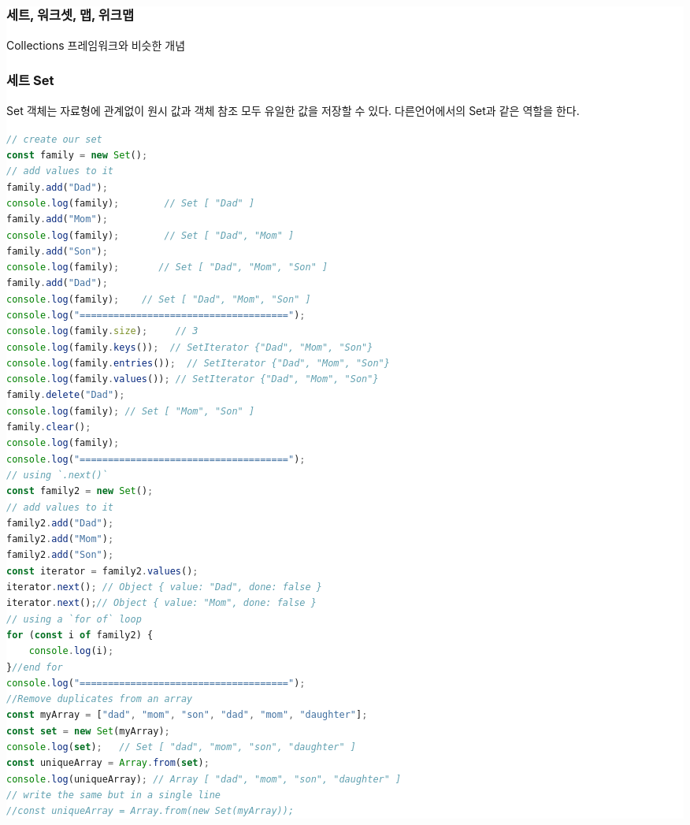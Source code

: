 ### 세트, 워크셋, 맵, 위크맵
Collections 프레임워크와 비슷한 개념
### 세트 Set
Set 객체는 자료형에 관계없이 원시 값과 객체 참조 모두 유일한 값을 저장할 수 있다. 다른언어에서의 Set과 같은 역할을 한다.
```js
// create our set
const family = new Set();
// add values to it
family.add("Dad");
console.log(family);        // Set [ "Dad" ]
family.add("Mom");
console.log(family);        // Set [ "Dad", "Mom" ]
family.add("Son");
console.log(family);       // Set [ "Dad", "Mom", "Son" ]
family.add("Dad");
console.log(family);    // Set [ "Dad", "Mom", "Son" ]
console.log("=====================================");
console.log(family.size);     // 3
console.log(family.keys());  // SetIterator {"Dad", "Mom", "Son"}
console.log(family.entries());  // SetIterator {"Dad", "Mom", "Son"}
console.log(family.values()); // SetIterator {"Dad", "Mom", "Son"}
family.delete("Dad");
console.log(family); // Set [ "Mom", "Son" ]
family.clear();
console.log(family);
console.log("=====================================");
// using `.next()`
const family2 = new Set();
// add values to it
family2.add("Dad");
family2.add("Mom");
family2.add("Son");
const iterator = family2.values();
iterator.next(); // Object { value: "Dad", done: false }
iterator.next();// Object { value: "Mom", done: false }
// using a `for of` loop
for (const i of family2) {
    console.log(i);
}//end for
console.log("=====================================");
//Remove duplicates from an array
const myArray = ["dad", "mom", "son", "dad", "mom", "daughter"];
const set = new Set(myArray);
console.log(set);   // Set [ "dad", "mom", "son", "daughter" ]
const uniqueArray = Array.from(set);
console.log(uniqueArray); // Array [ "dad", "mom", "son", "daughter" ]
// write the same but in a single line
//const uniqueArray = Array.from(new Set(myArray));
```

